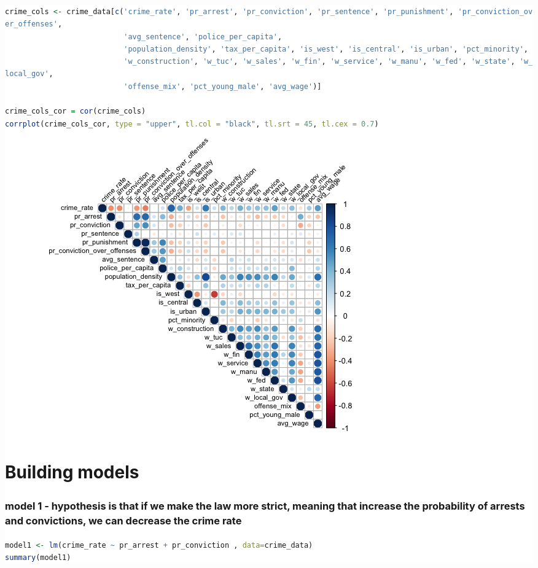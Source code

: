 ``` r
crime_cols <- crime_data[c('crime_rate', 'pr_arrest', 'pr_conviction', 'pr_sentence', 'pr_punishment', 'pr_conviction_over_offenses',
                           'avg_sentence', 'police_per_capita',
                           'population_density', 'tax_per_capita', 'is_west', 'is_central', 'is_urban', 'pct_minority',
                           'w_construction', 'w_tuc', 'w_sales', 'w_fin', 'w_service', 'w_manu', 'w_fed', 'w_state', 'w_local_gov', 
                           'offense_mix', 'pct_young_male', 'avg_wage')]

crime_cols_cor = cor(crime_cols)
corrplot(crime_cols_cor, type = "upper", tl.col = "black", tl.srt = 45, tl.cex = 0.7)
```

![](Modeling_files/figure-gfm/unnamed-chunk-1-1.png)

# Building models

### model 1 - hypothesis is that if we make the law more strict, meaning that increase the probability of arrests and convictions, we can decrease the crime rate

``` r
model1 <- lm(crime_rate ~ pr_arrest + pr_conviction , data=crime_data)
summary(model1)
```
